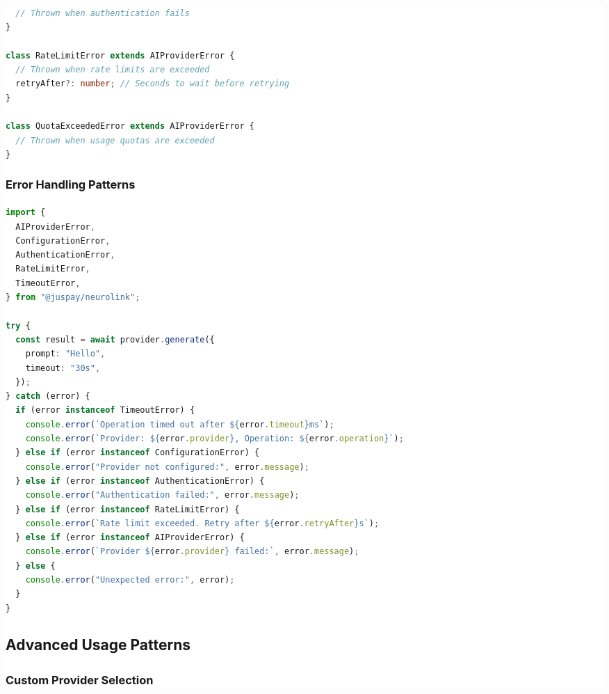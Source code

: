 ```typescript
  // Thrown when authentication fails
}

class RateLimitError extends AIProviderError {
  // Thrown when rate limits are exceeded
  retryAfter?: number; // Seconds to wait before retrying
}

class QuotaExceededError extends AIProviderError {
  // Thrown when usage quotas are exceeded
}
```

### Error Handling Patterns

```typescript
import {
  AIProviderError,
  ConfigurationError,
  AuthenticationError,
  RateLimitError,
  TimeoutError,
} from "@juspay/neurolink";

try {
  const result = await provider.generate({
    prompt: "Hello",
    timeout: "30s",
  });
} catch (error) {
  if (error instanceof TimeoutError) {
    console.error(`Operation timed out after ${error.timeout}ms`);
    console.error(`Provider: ${error.provider}, Operation: ${error.operation}`);
  } else if (error instanceof ConfigurationError) {
    console.error("Provider not configured:", error.message);
  } else if (error instanceof AuthenticationError) {
    console.error("Authentication failed:", error.message);
  } else if (error instanceof RateLimitError) {
    console.error(`Rate limit exceeded. Retry after ${error.retryAfter}s`);
  } else if (error instanceof AIProviderError) {
    console.error(`Provider ${error.provider} failed:`, error.message);
  } else {
    console.error("Unexpected error:", error);
  }
}
```

## Advanced Usage Patterns

### Custom Provider Selection
